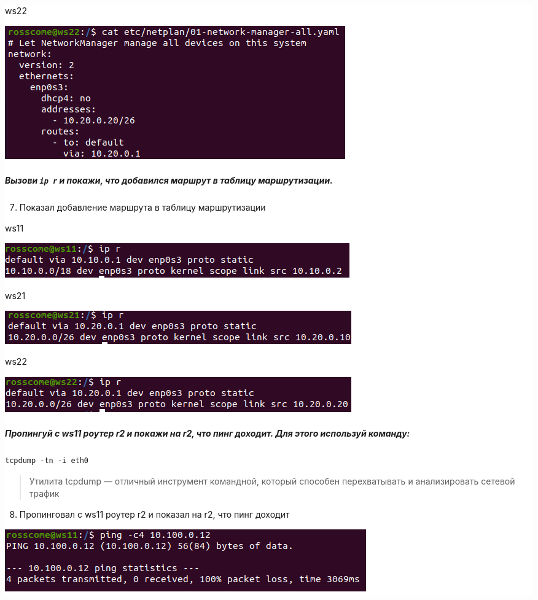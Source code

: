 ws22

![вывод настроенного файла etc/netplan/*.yaml ws22](images/5.3.1.ws22.png)

##### Вызови `ip r` и покажи, что добавился маршрут в таблицу маршрутизации.

7. Показал добавление маршрута в таблицу маршрутизации

ws11

![вывод ip r для ws11](images/5.3.2.ws11.png)

ws21

![вывод ip r для ws21](images/5.3.2.ws21.png)

ws22

![вывод ip r для ws22](images/5.3.2.ws22.png)

##### Пропингуй с ws11 роутер r2 и покажи на r2, что пинг доходит. Для этого используй команду:
`tcpdump -tn -i eth0`

> Утилита tcpdump — отличный инструмент командной, который способен перехватывать и анализировать сетевой трафик

8. Пропинговал с ws11 роутер r2 и показал на r2, что пинг доходит

![пинг с ws11 r2](images/5.3.3.ws11.png)
